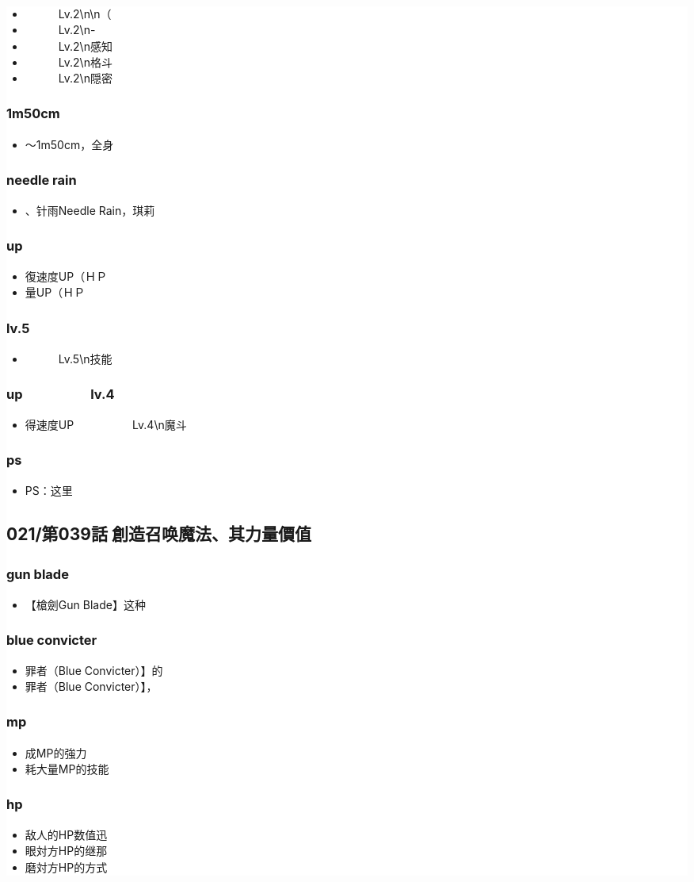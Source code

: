 - 　　　Lv.2\n\n（
- 　　　Lv.2\n- 
- 　　　Lv.2\n感知
- 　　　Lv.2\n格斗
- 　　　Lv.2\n隠密

### 1m50cm

- ～1m50cm，全身

### needle rain

- 、针雨Needle Rain，琪莉

### up

- 復速度UP（ＨＰ
- 量UP（ＨＰ

### lv.5

- 　　　Lv.5\n技能

### up　　　　　 lv.4

- 得速度UP　　　　　 Lv.4\n魔斗

### ps

- PS：这里


## 021/第039話 創造召唤魔法、其力量價值

### gun blade

- 【槍劍Gun Blade】这种

### blue convicter

- 罪者（Blue Convicter）】的
- 罪者（Blue Convicter）】，

### mp

- 成MP的強力
- 耗大量MP的技能

### hp

- 敌人的HP数值迅
- 眼対方HP的继那
- 磨対方HP的方式
